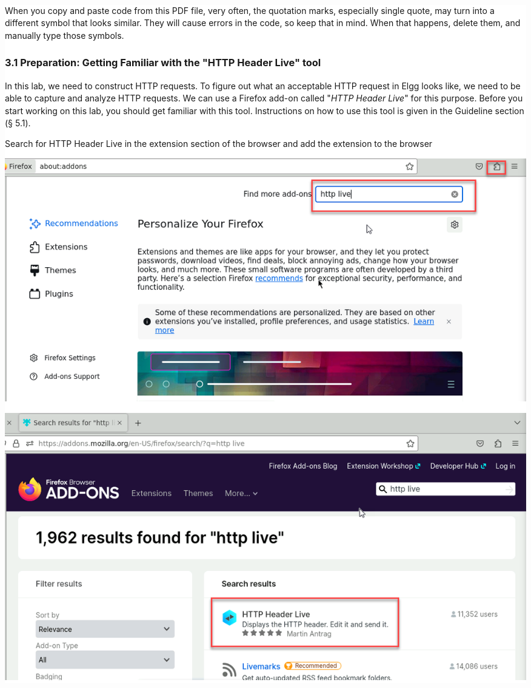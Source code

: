 When you copy and paste code from this PDF file, very often, the quotation marks, especially single quote,
may turn into a different symbol that looks similar. They will cause errors in the code, so keep that in mind.
When that happens, delete them, and manually type those symbols.

### 3.1 Preparation: Getting Familiar with the "HTTP Header Live" tool

In this lab, we need to construct HTTP requests. To figure out what an acceptable HTTP request in Elgg
looks like, we need to be able to capture and analyze HTTP requests. We can use a Firefox add-on called "_HTTP Header Live_" for this purpose. Before you start working on this lab, you should get familiar with this tool. Instructions on how to use this tool is given in the Guideline section (§ 5.1).

Search for HTTP Header Live in the extension section of the browser and add the extension to the browser

![alt text](images/Task3.1_http_headerlive_browser_search_to_add.png)


![alt text](images/Task3.1_http_deaderlive_add_to_extension_browser_2.png)
